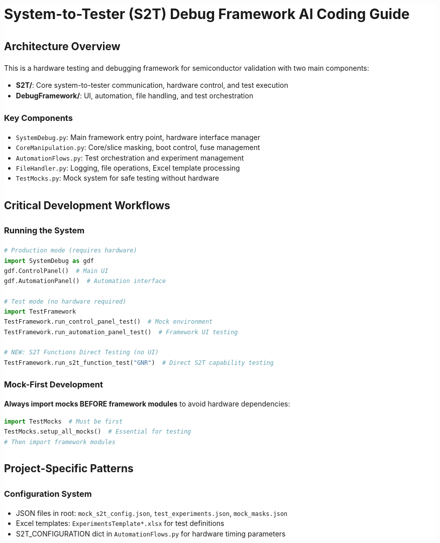 # System-to-Tester (S2T) Debug Framework AI Coding Guide

## Architecture Overview

This is a hardware testing and debugging framework for semiconductor validation with two main components:
- **S2T/**: Core system-to-tester communication, hardware control, and test execution
- **DebugFramework/**: UI, automation, file handling, and test orchestration

### Key Components
- `SystemDebug.py`: Main framework entry point, hardware interface manager
- `CoreManipulation.py`: Core/slice masking, boot control, fuse management  
- `AutomationFlows.py`: Test orchestration and experiment management
- `FileHandler.py`: Logging, file operations, Excel template processing
- `TestMocks.py`: Mock system for safe testing without hardware

## Critical Development Workflows

### Running the System
```python
# Production mode (requires hardware)
import SystemDebug as gdf
gdf.ControlPanel()  # Main UI
gdf.AutomationPanel()  # Automation interface

# Test mode (no hardware required)
import TestFramework
TestFramework.run_control_panel_test()  # Mock environment
TestFramework.run_automation_panel_test()  # Framework UI testing

# NEW: S2T Functions Direct Testing (no UI)
TestFramework.run_s2t_function_test("GNR")  # Direct S2T capability testing
```

### Mock-First Development
**Always import mocks BEFORE framework modules** to avoid hardware dependencies:
```python
import TestMocks  # Must be first
TestMocks.setup_all_mocks()  # Essential for testing
# Then import framework modules
```

## Project-Specific Patterns

### Configuration System
- JSON files in root: `mock_s2t_config.json`, `test_experiments.json`, `mock_masks.json`
- Excel templates: `ExperimentsTemplate*.xlsx` for test definitions
- S2T_CONFIGURATION dict in `AutomationFlows.py` for hardware timing parameters
